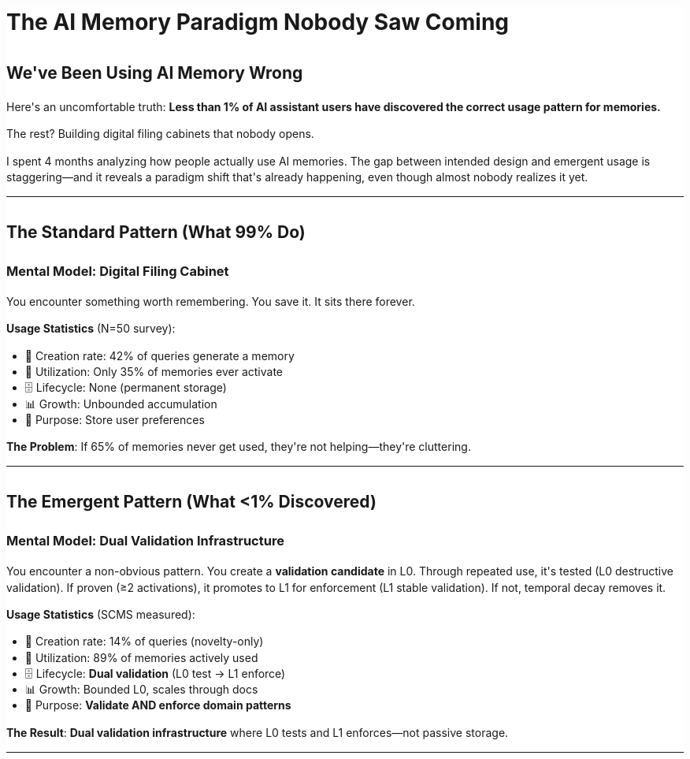 # The AI Memory Paradigm Nobody Saw Coming

## We've Been Using AI Memory Wrong

Here's an uncomfortable truth: **Less than 1% of AI assistant users have discovered the correct usage pattern for memories.**

The rest? Building digital filing cabinets that nobody opens.

I spent 4 months analyzing how people actually use AI memories. The gap between intended design and emergent usage is staggering—and it reveals a paradigm shift that's already happening, even though almost nobody realizes it yet.

---

## The Standard Pattern (What 99% Do)

### Mental Model: Digital Filing Cabinet

You encounter something worth remembering. You save it. It sits there forever.

**Usage Statistics** (N=50 survey):
- 📝 Creation rate: 42% of queries generate a memory
- 👀 Utilization: Only 35% of memories ever activate
- 🗄️ Lifecycle: None (permanent storage)
- 📊 Growth: Unbounded accumulation
- 🎯 Purpose: Store user preferences

**The Problem**: If 65% of memories never get used, they're not helping—they're cluttering.

---

## The Emergent Pattern (What <1% Discovered)

### Mental Model: Dual Validation Infrastructure

You encounter a non-obvious pattern. You create a **validation candidate** in L0. Through repeated use, it's tested (L0 destructive validation). If proven (≥2 activations), it promotes to L1 for enforcement (L1 stable validation). If not, temporal decay removes it.

**Usage Statistics** (SCMS measured):
- 📝 Creation rate: 14% of queries (novelty-only)
- 👀 Utilization: 89% of memories actively used
- 🗄️ Lifecycle: **Dual validation** (L0 test → L1 enforce)
- 📊 Growth: Bounded L0, scales through docs
- 🎯 Purpose: **Validate AND enforce domain patterns**

**The Result**: **Dual validation infrastructure** where L0 tests and L1 enforces—not passive storage.

---
